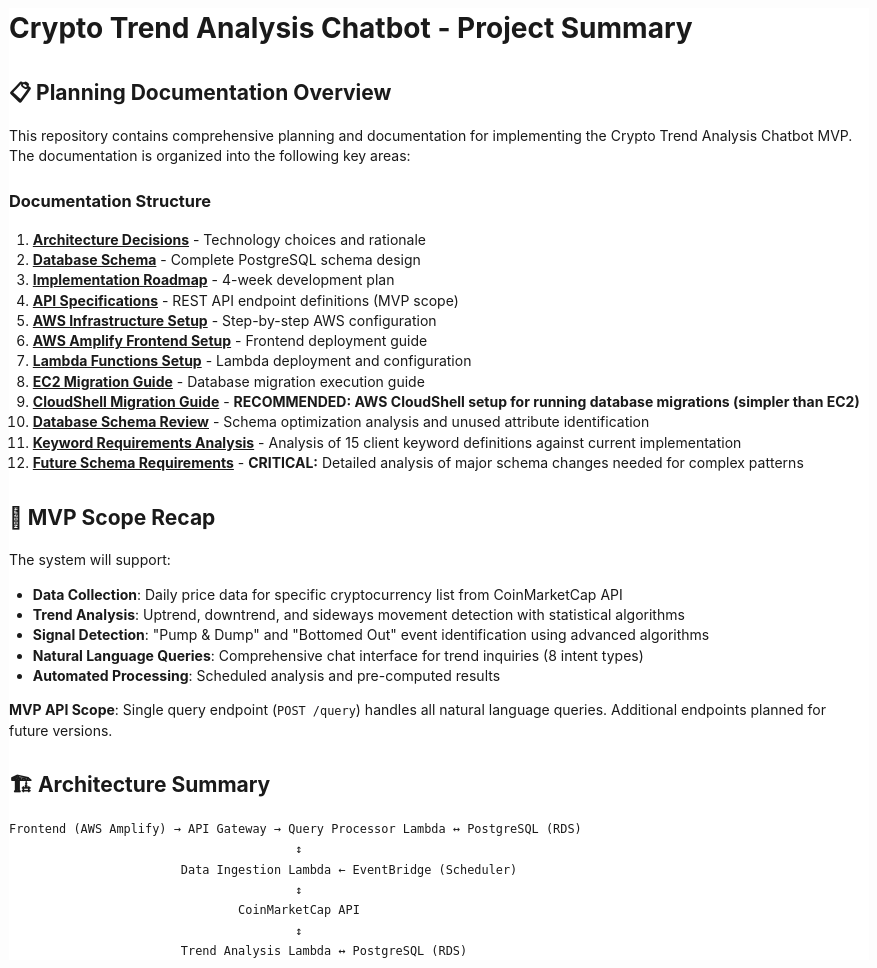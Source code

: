 # Crypto Trend Analysis Chatbot - Project Summary

## 📋 Planning Documentation Overview

This repository contains comprehensive planning and documentation for implementing the Crypto Trend Analysis Chatbot MVP. The documentation is organized into the following key areas:

### Documentation Structure

1. **[Architecture Decisions](01-architecture-decisions.md)** - Technology choices and rationale
2. **[Database Schema](02-database-schema.md)** - Complete PostgreSQL schema design
3. **[Implementation Roadmap](03-implementation-roadmap.md)** - 4-week development plan
4. **[API Specifications](04-api-specifications.md)** - REST API endpoint definitions (MVP scope)
5. **[AWS Infrastructure Setup](05-aws-infrastructure-setup.md)** - Step-by-step AWS configuration
6. **[AWS Amplify Frontend Setup](06-aws-amplify-frontend-setup.md)** - Frontend deployment guide
7. **[Lambda Functions Setup](07-lambda-functions-setup.md)** - Lambda deployment and configuration
8. **[EC2 Migration Guide](08-ec2-migration-guide.md)** - Database migration execution guide
9. **[CloudShell Migration Guide](09-cloudshell-migration-guide.md)** - **RECOMMENDED: AWS CloudShell setup for running database migrations (simpler than EC2)**
10. **[Database Schema Review](10-database-schema-review.md)** - Schema optimization analysis and unused attribute identification
11. **[Keyword Requirements Analysis](11-keyword-requirements-analysis.md)** - Analysis of 15 client keyword definitions against current implementation
12. **[Future Schema Requirements](12-future-schema-requirements.md)** - **CRITICAL:** Detailed analysis of major schema changes needed for complex patterns

## 🎯 MVP Scope Recap

The system will support:
- **Data Collection**: Daily price data for specific cryptocurrency list from CoinMarketCap API
- **Trend Analysis**: Uptrend, downtrend, and sideways movement detection with statistical algorithms
- **Signal Detection**: "Pump & Dump" and "Bottomed Out" event identification using advanced algorithms
- **Natural Language Queries**: Comprehensive chat interface for trend inquiries (8 intent types)
- **Automated Processing**: Scheduled analysis and pre-computed results

**MVP API Scope**: Single query endpoint (`POST /query`) handles all natural language queries. Additional endpoints planned for future versions.

## 🏗️ Architecture Summary

```
Frontend (AWS Amplify) → API Gateway → Query Processor Lambda ↔ PostgreSQL (RDS)
                                        ↕
                        Data Ingestion Lambda ← EventBridge (Scheduler)
                                        ↕
                                CoinMarketCap API
                                        ↕
                        Trend Analysis Lambda ↔ PostgreSQL (RDS)
```
